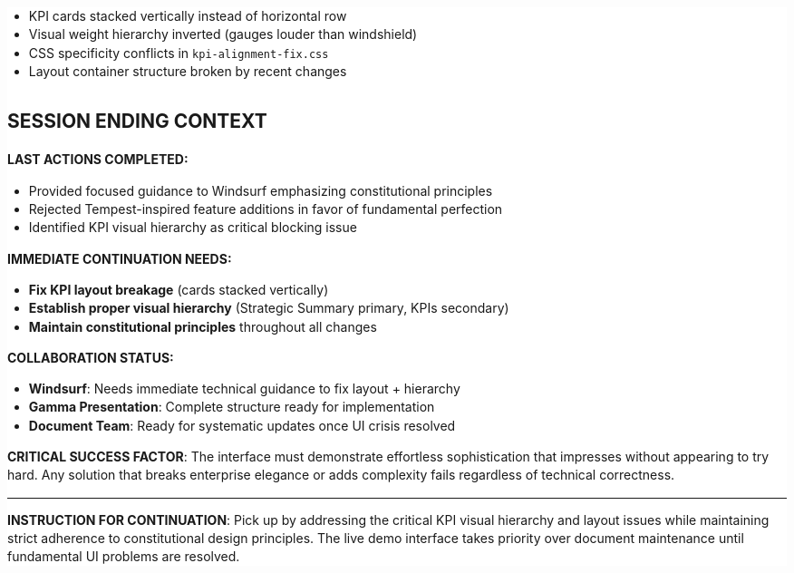 - KPI cards stacked vertically instead of horizontal row
- Visual weight hierarchy inverted (gauges louder than windshield)
- CSS specificity conflicts in `kpi-alignment-fix.css`
- Layout container structure broken by recent changes

## SESSION ENDING CONTEXT

**LAST ACTIONS COMPLETED:**

- Provided focused guidance to Windsurf emphasizing constitutional principles
- Rejected Tempest-inspired feature additions in favor of fundamental perfection
- Identified KPI visual hierarchy as critical blocking issue

**IMMEDIATE CONTINUATION NEEDS:**

- **Fix KPI layout breakage** (cards stacked vertically)
- **Establish proper visual hierarchy** (Strategic Summary primary, KPIs secondary)
- **Maintain constitutional principles** throughout all changes

**COLLABORATION STATUS:**

- **Windsurf**: Needs immediate technical guidance to fix layout + hierarchy
- **Gamma Presentation**: Complete structure ready for implementation
- **Document Team**: Ready for systematic updates once UI crisis resolved

**CRITICAL SUCCESS FACTOR**: The interface must demonstrate effortless sophistication that impresses without appearing to try hard. Any solution that breaks enterprise elegance or adds complexity fails regardless of technical correctness.

---

**INSTRUCTION FOR CONTINUATION**: Pick up by addressing the critical KPI visual hierarchy and layout issues while maintaining strict adherence to constitutional design principles. The live demo interface takes priority over document maintenance until fundamental UI problems are resolved.